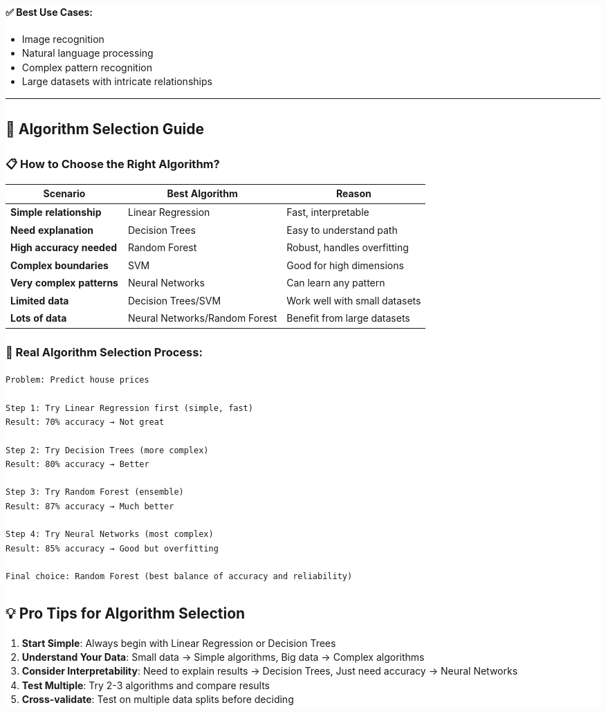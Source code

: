 #### ✅ Best Use Cases:
- Image recognition
- Natural language processing
- Complex pattern recognition
- Large datasets with intricate relationships

---

## 🎯 Algorithm Selection Guide

### 📋 How to Choose the Right Algorithm?

| Scenario | Best Algorithm | Reason |
|----------|---------------|---------|
| **Simple relationship** | Linear Regression | Fast, interpretable |
| **Need explanation** | Decision Trees | Easy to understand path |
| **High accuracy needed** | Random Forest | Robust, handles overfitting |
| **Complex boundaries** | SVM | Good for high dimensions |
| **Very complex patterns** | Neural Networks | Can learn any pattern |
| **Limited data** | Decision Trees/SVM | Work well with small datasets |
| **Lots of data** | Neural Networks/Random Forest | Benefit from large datasets |

### 🔄 Real Algorithm Selection Process:
```
Problem: Predict house prices

Step 1: Try Linear Regression first (simple, fast)
Result: 70% accuracy → Not great

Step 2: Try Decision Trees (more complex)
Result: 80% accuracy → Better

Step 3: Try Random Forest (ensemble)
Result: 87% accuracy → Much better

Step 4: Try Neural Networks (most complex)
Result: 85% accuracy → Good but overfitting

Final choice: Random Forest (best balance of accuracy and reliability)
```

## 💡 Pro Tips for Algorithm Selection

1. **Start Simple**: Always begin with Linear Regression or Decision Trees
2. **Understand Your Data**: Small data → Simple algorithms, Big data → Complex algorithms
3. **Consider Interpretability**: Need to explain results → Decision Trees, Just need accuracy → Neural Networks
4. **Test Multiple**: Try 2-3 algorithms and compare results
5. **Cross-validate**: Test on multiple data splits before deciding
